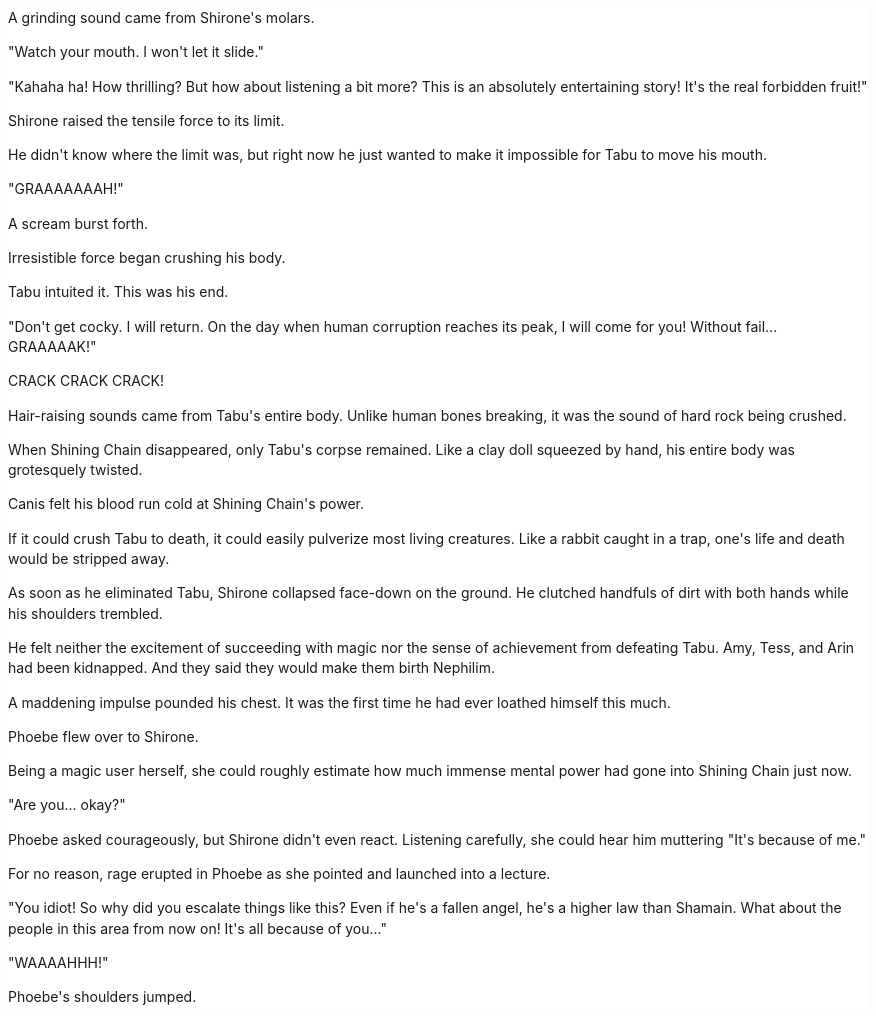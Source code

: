 A grinding sound came from Shirone's molars.

"Watch your mouth. I won't let it slide."

"Kahaha ha! How thrilling? But how about listening a bit more? This is an absolutely entertaining story! It's the real forbidden fruit!"

Shirone raised the tensile force to its limit.

He didn't know where the limit was, but right now he just wanted to make it impossible for Tabu to move his mouth.

"GRAAAAAAAH!"

A scream burst forth.

Irresistible force began crushing his body.

Tabu intuited it. This was his end.

"Don't get cocky. I will return. On the day when human corruption reaches its peak, I will come for you! Without fail... GRAAAAAK!"

CRACK CRACK CRACK!

Hair-raising sounds came from Tabu's entire body. Unlike human bones breaking, it was the sound of hard rock being crushed.

When Shining Chain disappeared, only Tabu's corpse remained. Like a clay doll squeezed by hand, his entire body was grotesquely twisted.

Canis felt his blood run cold at Shining Chain's power.

If it could crush Tabu to death, it could easily pulverize most living creatures. Like a rabbit caught in a trap, one's life and death would be stripped away.

As soon as he eliminated Tabu, Shirone collapsed face-down on the ground. He clutched handfuls of dirt with both hands while his shoulders trembled.

He felt neither the excitement of succeeding with magic nor the sense of achievement from defeating Tabu. Amy, Tess, and Arin had been kidnapped. And they said they would make them birth Nephilim.

A maddening impulse pounded his chest. It was the first time he had ever loathed himself this much.

Phoebe flew over to Shirone.

Being a magic user herself, she could roughly estimate how much immense mental power had gone into Shining Chain just now.

"Are you... okay?"

Phoebe asked courageously, but Shirone didn't even react. Listening carefully, she could hear him muttering "It's because of me."

For no reason, rage erupted in Phoebe as she pointed and launched into a lecture.

"You idiot! So why did you escalate things like this? Even if he's a fallen angel, he's a higher law than Shamain. What about the people in this area from now on! It's all because of you..."

"WAAAAHHH!"

Phoebe's shoulders jumped.
